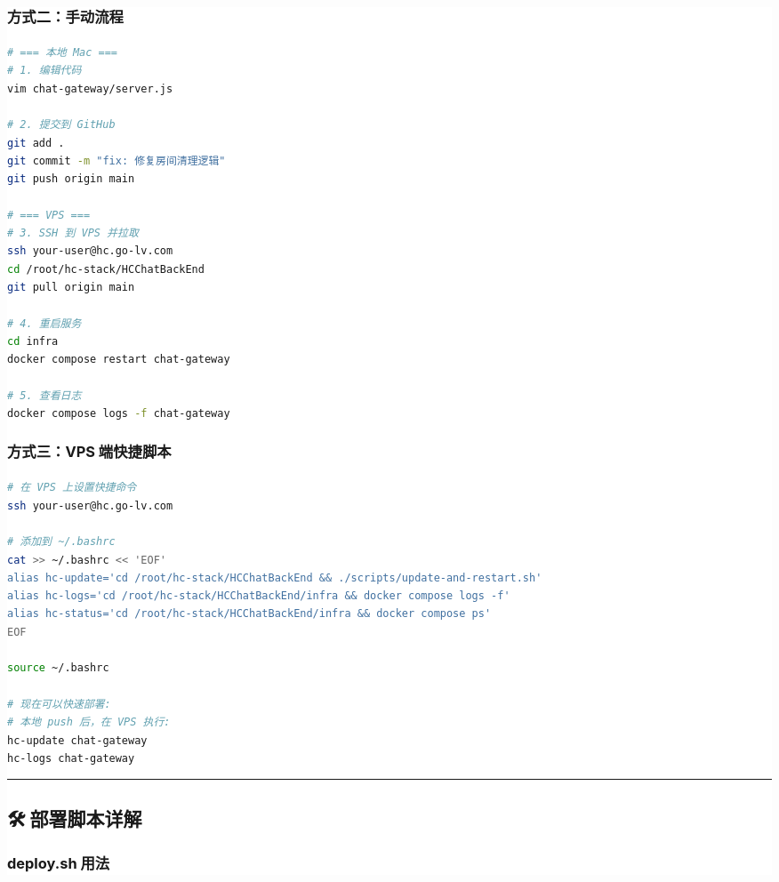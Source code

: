 ### 方式二：手动流程

```bash
# === 本地 Mac ===
# 1. 编辑代码
vim chat-gateway/server.js

# 2. 提交到 GitHub
git add .
git commit -m "fix: 修复房间清理逻辑"
git push origin main

# === VPS ===
# 3. SSH 到 VPS 并拉取
ssh your-user@hc.go-lv.com
cd /root/hc-stack/HCChatBackEnd
git pull origin main

# 4. 重启服务
cd infra
docker compose restart chat-gateway

# 5. 查看日志
docker compose logs -f chat-gateway
```

### 方式三：VPS 端快捷脚本

```bash
# 在 VPS 上设置快捷命令
ssh your-user@hc.go-lv.com

# 添加到 ~/.bashrc
cat >> ~/.bashrc << 'EOF'
alias hc-update='cd /root/hc-stack/HCChatBackEnd && ./scripts/update-and-restart.sh'
alias hc-logs='cd /root/hc-stack/HCChatBackEnd/infra && docker compose logs -f'
alias hc-status='cd /root/hc-stack/HCChatBackEnd/infra && docker compose ps'
EOF

source ~/.bashrc

# 现在可以快速部署:
# 本地 push 后，在 VPS 执行:
hc-update chat-gateway
hc-logs chat-gateway
```

---

## 🛠️ 部署脚本详解

### deploy.sh 用法
